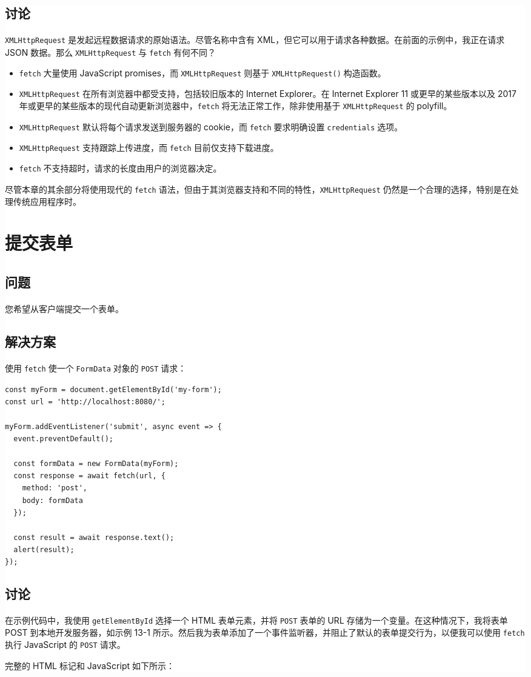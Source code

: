 ## 讨论

`XMLHttpRequest` 是发起远程数据请求的原始语法。尽管名称中含有 XML，但它可以用于请求各种数据。在前面的示例中，我正在请求 JSON 数据。那么 `XMLHttpRequest` 与 `fetch` 有何不同？

+   `fetch` 大量使用 JavaScript promises，而 `XMLHttpRequest` 则基于 `XMLHttpRequest()` 构造函数。

+   `XMLHttpRequest` 在所有浏览器中都受支持，包括较旧版本的 Internet Explorer。在 Internet Explorer 11 或更早的某些版本以及 2017 年或更早的某些版本的现代自动更新浏览器中，`fetch` 将无法正常工作，除非使用基于 `XMLHttpRequest` 的 polyfill。

+   `XMLHttpRequest` 默认将每个请求发送到服务器的 cookie，而 `fetch` 要求明确设置 `credentials` 选项。

+   `XMLHttpRequest` 支持跟踪上传进度，而 `fetch` 目前仅支持下载进度。

+   `fetch` 不支持超时，请求的长度由用户的浏览器决定。

尽管本章的其余部分将使用现代的 `fetch` 语法，但由于其浏览器支持和不同的特性，`XMLHttpRequest` 仍然是一个合理的选择，特别是在处理传统应用程序时。

# 提交表单

## 问题

您希望从客户端提交一个表单。

## 解决方案

使用 `fetch` 使一个 `FormData` 对象的 `POST` 请求：

```
const myForm = document.getElementById('my-form');
const url = 'http://localhost:8080/';

myForm.addEventListener('submit', async event => {
  event.preventDefault();

  const formData = new FormData(myForm);
  const response = await fetch(url, {
    method: 'post',
    body: formData
  });

  const result = await response.text();
  alert(result);
});
```

## 讨论

在示例代码中，我使用 `getElementById` 选择一个 HTML 表单元素，并将 `POST` 表单的 URL 存储为一个变量。在这种情况下，我将表单 POST 到本地开发服务器，如示例 13-1 所示。然后我为表单添加了一个事件监听器，并阻止了默认的表单提交行为，以便我可以使用 `fetch` 执行 JavaScript 的 `POST` 请求。

完整的 HTML 标记和 JavaScript 如下所示：
